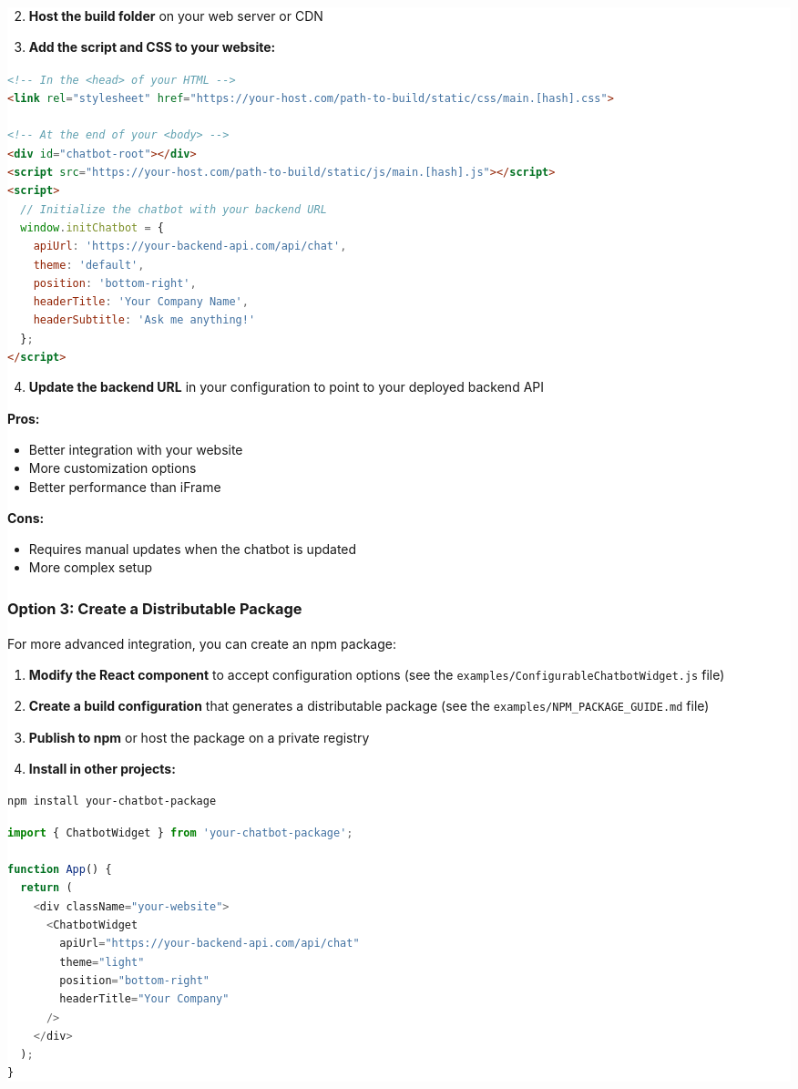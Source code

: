 2. **Host the build folder** on your web server or CDN

3. **Add the script and CSS to your website:**

```html
<!-- In the <head> of your HTML -->
<link rel="stylesheet" href="https://your-host.com/path-to-build/static/css/main.[hash].css">

<!-- At the end of your <body> -->
<div id="chatbot-root"></div>
<script src="https://your-host.com/path-to-build/static/js/main.[hash].js"></script>
<script>
  // Initialize the chatbot with your backend URL
  window.initChatbot = {
    apiUrl: 'https://your-backend-api.com/api/chat',
    theme: 'default',
    position: 'bottom-right',
    headerTitle: 'Your Company Name',
    headerSubtitle: 'Ask me anything!'
  };
</script>
```

4. **Update the backend URL** in your configuration to point to your deployed backend API

**Pros:**
- Better integration with your website
- More customization options
- Better performance than iFrame

**Cons:**
- Requires manual updates when the chatbot is updated
- More complex setup

### Option 3: Create a Distributable Package

For more advanced integration, you can create an npm package:

1. **Modify the React component** to accept configuration options (see the `examples/ConfigurableChatbotWidget.js` file)

2. **Create a build configuration** that generates a distributable package (see the `examples/NPM_PACKAGE_GUIDE.md` file)

3. **Publish to npm** or host the package on a private registry

4. **Install in other projects:**

```bash
npm install your-chatbot-package
```

```javascript
import { ChatbotWidget } from 'your-chatbot-package';

function App() {
  return (
    <div className="your-website">
      <ChatbotWidget 
        apiUrl="https://your-backend-api.com/api/chat"
        theme="light"
        position="bottom-right"
        headerTitle="Your Company"
      />
    </div>
  );
}
```
